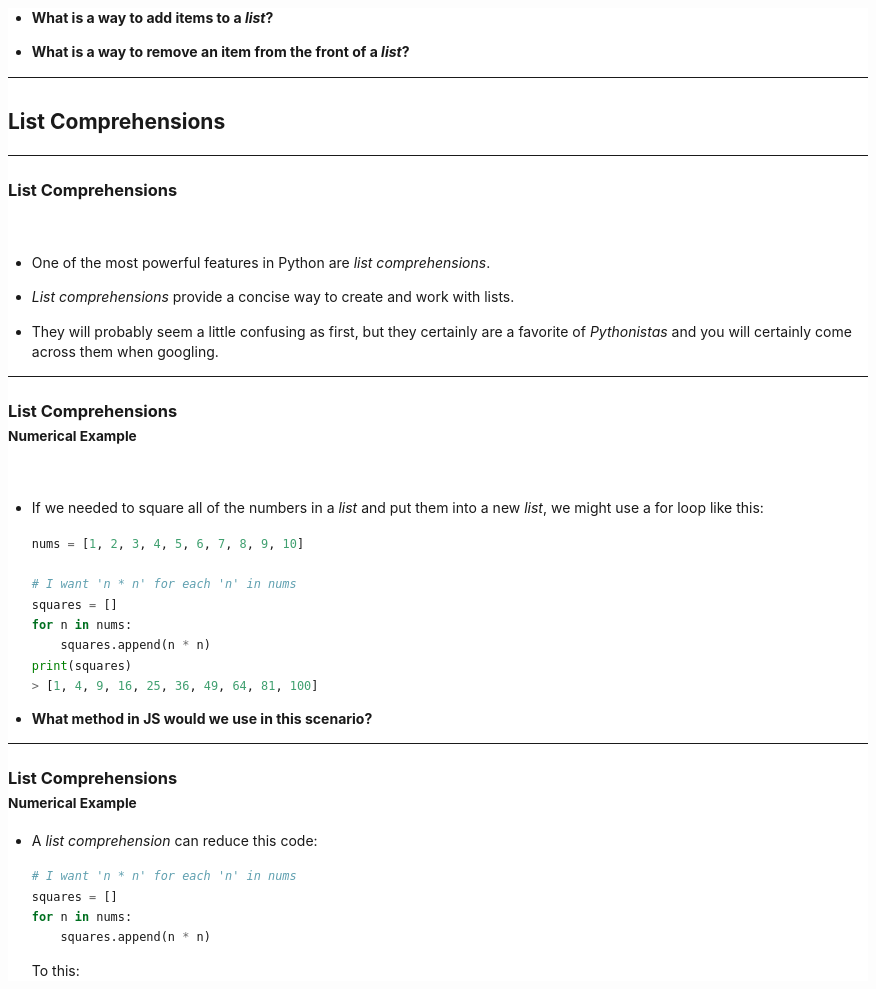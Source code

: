 - **What is a way to add items to a _list_?**

- **What is a way to remove an item from the front of a _list_?**

---
## List Comprehensions

---
### List Comprehensions
<br>

- One of the most powerful features in Python are _list comprehensions_.

- _List comprehensions_ provide a concise way to create and work with lists.

- They will probably seem a little confusing as first, but they certainly are a favorite of _Pythonistas_ and you will certainly come across them when googling.

---
### List Comprehensions<br><small>Numerical Example</small>
<br>

- If we needed to square all of the numbers in a _list_ and put them into a new _list_, we might use a for loop like this:

	```python
	nums = [1, 2, 3, 4, 5, 6, 7, 8, 9, 10]
	
	# I want 'n * n' for each 'n' in nums 
	squares = []
	for n in nums:
		squares.append(n * n)
	print(squares)
	> [1, 4, 9, 16, 25, 36, 49, 64, 81, 100]
	```

- **What method in JS would we use in this scenario?**

---
### List Comprehensions<br><small>Numerical Example</small>

- A _list comprehension_ can reduce this code:

	```python
	# I want 'n * n' for each 'n' in nums 
	squares = []
	for n in nums:
		squares.append(n * n)
	```
	To this:
	